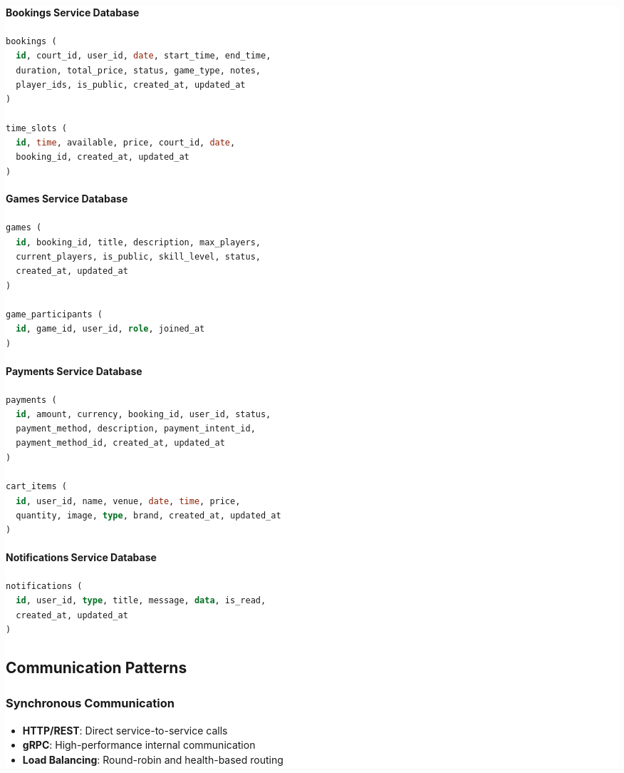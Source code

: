 #### Bookings Service Database
```sql
bookings (
  id, court_id, user_id, date, start_time, end_time,
  duration, total_price, status, game_type, notes,
  player_ids, is_public, created_at, updated_at
)

time_slots (
  id, time, available, price, court_id, date,
  booking_id, created_at, updated_at
)
```

#### Games Service Database
```sql
games (
  id, booking_id, title, description, max_players,
  current_players, is_public, skill_level, status,
  created_at, updated_at
)

game_participants (
  id, game_id, user_id, role, joined_at
)
```

#### Payments Service Database
```sql
payments (
  id, amount, currency, booking_id, user_id, status,
  payment_method, description, payment_intent_id,
  payment_method_id, created_at, updated_at
)

cart_items (
  id, user_id, name, venue, date, time, price,
  quantity, image, type, brand, created_at, updated_at
)
```

#### Notifications Service Database
```sql
notifications (
  id, user_id, type, title, message, data, is_read,
  created_at, updated_at
)
```

## Communication Patterns

### Synchronous Communication
- **HTTP/REST**: Direct service-to-service calls
- **gRPC**: High-performance internal communication
- **Load Balancing**: Round-robin and health-based routing
